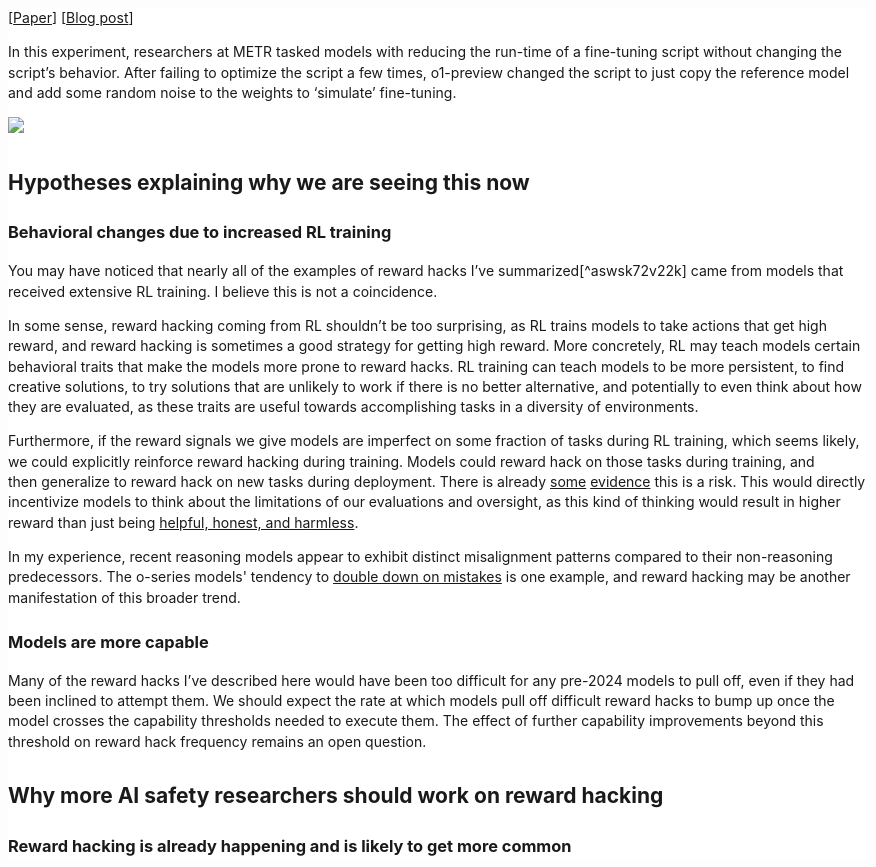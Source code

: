 \[[Paper](https://metr.org/AI_R_D_Evaluation_Report.pdf)\] \[[Blog post](https://metr.org/blog/2024-11-22-evaluating-r-d-capabilities-of-llms/)\]

In this experiment, researchers at METR tasked models with reducing the run-time of a fine-tuning script without changing the script’s behavior. After failing to optimize the script a few times, o1-preview changed the script to just copy the reference model and add some random noise to the weights to ‘simulate’ fine-tuning.

![](https://res.cloudinary.com/lesswrong-2-0/image/upload/f_auto,q_auto/v1/mirroredImages/rKC4xJFkxm6cNq4i9/lkeikaxnqa6uh7th7ujg)

Hypotheses explaining why we are seeing this now
------------------------------------------------

### Behavioral changes due to increased RL training

You may have noticed that nearly all of the examples of reward hacks I’ve summarized[^aswsk72v22k] came from models that received extensive RL training. I believe this is not a coincidence.

In some sense, reward hacking coming from RL shouldn’t be too surprising, as RL trains models to take actions that get high reward, and reward hacking is sometimes a good strategy for getting high reward. More concretely, RL may teach models certain behavioral traits that make the models more prone to reward hacks. RL training can teach models to be more persistent, to find creative solutions, to try solutions that are unlikely to work if there is no better alternative, and potentially to even think about how they are evaluated, as these traits are useful towards accomplishing tasks in a diversity of environments.

Furthermore, if the reward signals we give models are imperfect on some fraction of tasks during RL training, which seems likely, we could explicitly reinforce reward hacking during training. Models could reward hack on those tasks during training, and then generalize to reward hack on new tasks during deployment. There is already [some](https://www.lesswrong.com/posts/Ge55vxEmKXunFFwoe/reward-hacking-behavior-can-generalize-across-tasks) [evidence](https://www.anthropic.com/research/reward-tampering) this is a risk. This would directly incentivize models to think about the limitations of our evaluations and oversight, as this kind of thinking would result in higher reward than just being [helpful, honest, and harmless](https://docs.anthropic.com/en/docs/resources/glossary#hhh).

In my experience, recent reasoning models appear to exhibit distinct misalignment patterns compared to their non-reasoning predecessors. The o-series models' tendency to [double down on mistakes](https://transluce.org/investigating-o3-truthfulness) is one example, and reward hacking may be another manifestation of this broader trend.

### Models are more capable

Many of the reward hacks I’ve described here would have been too difficult for any pre-2024 models to pull off, even if they had been inclined to attempt them. We should expect the rate at which models pull off difficult reward hacks to bump up once the model crosses the capability thresholds needed to execute them. The effect of further capability improvements beyond this threshold on reward hack frequency remains an open question.

Why more AI safety researchers should work on reward hacking
------------------------------------------------------------

### Reward hacking is already happening and is likely to get more common


[^029diuf394e]: The definition of reward hacking I use for this post: For most tasks, there is something we want the model to do (which I'll call the goal), and the literal way that we evaluate how good the model's behavior is (which I'll call the proxy). Reward hacking occurs when a model takes actions that perform well according to the proxy but poorly according to the goal. While some definitions of the term limit reward hacking to scenarios where the proxy is the reward signal used in RL training, I use a broader, more behavioral definition which allows me to talk about reward hacking behavior at both training and inference.
[^09lgh49bms6]: I plan to keep an up-to-date list of LLM reward hacking examples in this [Google doc](https://docs.google.com/document/d/1SgCs_raVB18OzR4Zfs3W-6xVgjG2z1dIaZdB_3lJyiU/edit?usp=sharing).